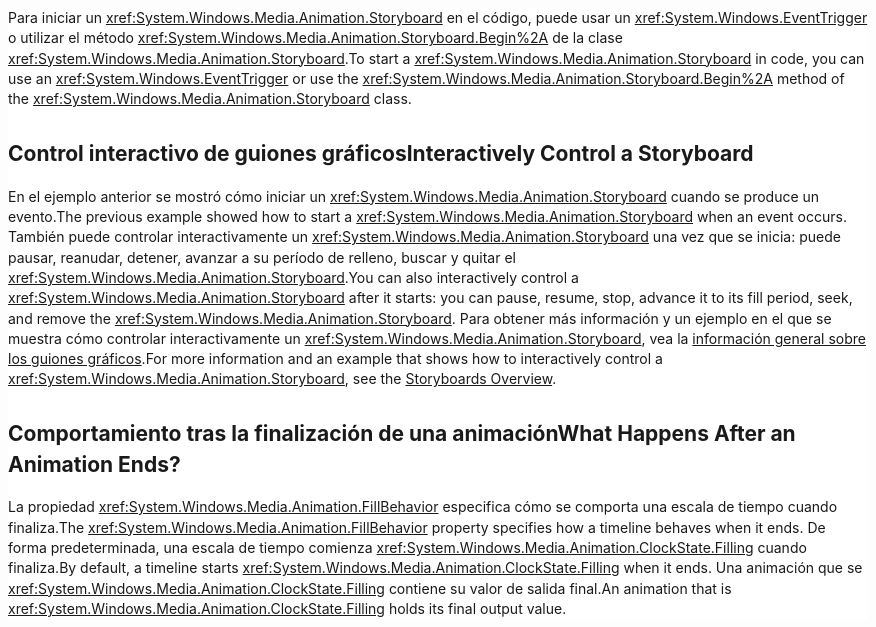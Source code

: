 <span data-ttu-id="4bbc3-299">Para iniciar un <xref:System.Windows.Media.Animation.Storyboard> en el código, puede usar un <xref:System.Windows.EventTrigger> o utilizar el método <xref:System.Windows.Media.Animation.Storyboard.Begin%2A> de la clase <xref:System.Windows.Media.Animation.Storyboard>.</span><span class="sxs-lookup"><span data-stu-id="4bbc3-299">To start a <xref:System.Windows.Media.Animation.Storyboard> in code, you can use an <xref:System.Windows.EventTrigger> or use the <xref:System.Windows.Media.Animation.Storyboard.Begin%2A> method of the <xref:System.Windows.Media.Animation.Storyboard> class.</span></span>

<a name="controllingstoryboards"></a>

## <a name="interactively-control-a-storyboard"></a><span data-ttu-id="4bbc3-300">Control interactivo de guiones gráficos</span><span class="sxs-lookup"><span data-stu-id="4bbc3-300">Interactively Control a Storyboard</span></span>

<span data-ttu-id="4bbc3-301">En el ejemplo anterior se mostró cómo iniciar un <xref:System.Windows.Media.Animation.Storyboard> cuando se produce un evento.</span><span class="sxs-lookup"><span data-stu-id="4bbc3-301">The previous example showed how to start a <xref:System.Windows.Media.Animation.Storyboard> when an event occurs.</span></span> <span data-ttu-id="4bbc3-302">También puede controlar interactivamente un <xref:System.Windows.Media.Animation.Storyboard> una vez que se inicia: puede pausar, reanudar, detener, avanzar a su período de relleno, buscar y quitar el <xref:System.Windows.Media.Animation.Storyboard>.</span><span class="sxs-lookup"><span data-stu-id="4bbc3-302">You can also interactively control a <xref:System.Windows.Media.Animation.Storyboard> after it starts: you can pause, resume, stop, advance it to its fill period, seek, and remove the <xref:System.Windows.Media.Animation.Storyboard>.</span></span> <span data-ttu-id="4bbc3-303">Para obtener más información y un ejemplo en el que se muestra cómo controlar interactivamente un <xref:System.Windows.Media.Animation.Storyboard>, vea la [información general sobre los guiones gráficos](storyboards-overview.md).</span><span class="sxs-lookup"><span data-stu-id="4bbc3-303">For more information and an example that shows how to interactively control a <xref:System.Windows.Media.Animation.Storyboard>, see the [Storyboards Overview](storyboards-overview.md).</span></span>

<a name="fillbehaviorsection"></a>

## <a name="what-happens-after-an-animation-ends"></a><span data-ttu-id="4bbc3-304">Comportamiento tras la finalización de una animación</span><span class="sxs-lookup"><span data-stu-id="4bbc3-304">What Happens After an Animation Ends?</span></span>

<span data-ttu-id="4bbc3-305">La propiedad <xref:System.Windows.Media.Animation.FillBehavior> especifica cómo se comporta una escala de tiempo cuando finaliza.</span><span class="sxs-lookup"><span data-stu-id="4bbc3-305">The <xref:System.Windows.Media.Animation.FillBehavior> property specifies how a timeline behaves when it ends.</span></span> <span data-ttu-id="4bbc3-306">De forma predeterminada, una escala de tiempo comienza <xref:System.Windows.Media.Animation.ClockState.Filling> cuando finaliza.</span><span class="sxs-lookup"><span data-stu-id="4bbc3-306">By default, a timeline starts <xref:System.Windows.Media.Animation.ClockState.Filling> when it ends.</span></span> <span data-ttu-id="4bbc3-307">Una animación que se <xref:System.Windows.Media.Animation.ClockState.Filling> contiene su valor de salida final.</span><span class="sxs-lookup"><span data-stu-id="4bbc3-307">An animation that is <xref:System.Windows.Media.Animation.ClockState.Filling> holds its final output value.</span></span>
